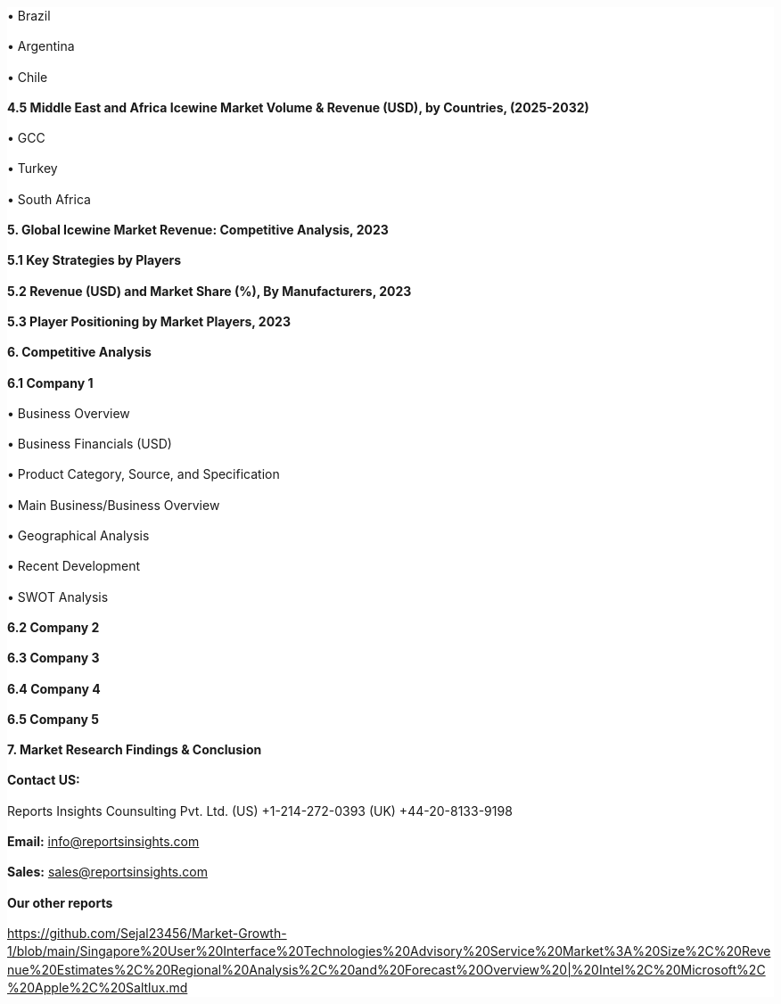 • Brazil

• Argentina

• Chile

<strong>4.5 Middle East and Africa Icewine Market Volume &amp; Revenue (USD), by Countries, (2025-2032)</strong>

• GCC

• Turkey

• South Africa

<strong>5. Global Icewine Market Revenue: Competitive Analysis, 2023</strong>

<strong>5.1 Key Strategies by Players</strong>

<strong>5.2 Revenue (USD) and Market Share (%), By Manufacturers, 2023</strong>

<strong>5.3 Player Positioning by Market Players, 2023</strong>

<strong>6. Competitive Analysis</strong>

<strong>6.1 Company 1</strong>

• Business Overview

• Business Financials (USD)

• Product Category, Source, and Specification

• Main Business/Business Overview

• Geographical Analysis

• Recent Development

• SWOT Analysis

<strong>6.2 Company 2</strong>

<strong>6.3 Company 3</strong>

<strong>6.4 Company 4</strong>

<strong>6.5 Company 5</strong>

<strong>7. Market Research Findings &amp; Conclusion</strong>

<strong>Contact US:</strong>

Reports Insights Counsulting Pvt. Ltd.
(US) +1-214-272-0393
(UK) +44-20-8133-9198
<p class=""""><b>Email:</b> <a href=mailto:info@reportsinsights.com>info@reportsinsights.com</a></p>
<p class=""""><b>Sales:</b> <a href=mailto:sales@reportsinsights.com>sales@reportsinsights.com</a></p>

<strong>Our other reports</strong>

<a href=https://github.com/Sejal23456/Market-Growth-1/blob/main/Singapore%20User%20Interface%20Technologies%20Advisory%20Service%20Market%3A%20Size%2C%20Revenue%20Estimates%2C%20Regional%20Analysis%2C%20and%20Forecast%20Overview%20|%20Intel%2C%20Microsoft%2C%20Apple%2C%20Saltlux.md>https://github.com/Sejal23456/Market-Growth-1/blob/main/Singapore%20User%20Interface%20Technologies%20Advisory%20Service%20Market%3A%20Size%2C%20Revenue%20Estimates%2C%20Regional%20Analysis%2C%20and%20Forecast%20Overview%20|%20Intel%2C%20Microsoft%2C%20Apple%2C%20Saltlux.md</a>
